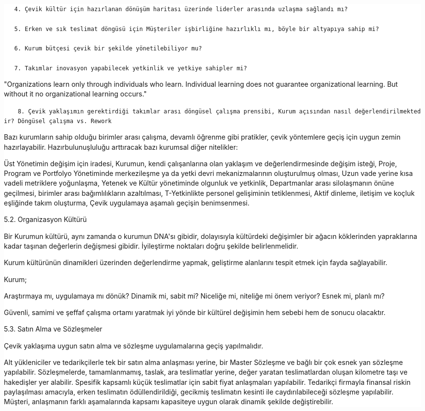        4. Çevik kültür için hazırlanan dönüşüm haritası üzerinde liderler arasında uzlaşma sağlandı mı? 

       5. Erken ve sık teslimat döngüsü için Müşteriler işbirliğine hazırlıklı mı, böyle bir altyapıya sahip mi? 

       6. Kurum bütçesi çevik bir şekilde yönetilebiliyor mu?

       7. Takımlar inovasyon yapabilecek yetkinlik ve yetkiye sahipler mi?

"Organizations learn only through individuals who learn. Individual learning does not guarantee organizational learning. But without it no organizational learning occurs."

        8. Çevik yaklaşımın gerektirdiği takımlar arası döngüsel çalışma prensibi, Kurum açısından nasıl değerlendirilmektedir? Döngüsel çalışma vs. Rework

Bazı kurumların sahip olduğu birimler arası çalışma, devamlı öğrenme gibi pratikler, çevik yöntemlere geçiş için uygun zemin hazırlayabilir. Hazırbulunuşluluğu arttıracak bazı kurumsal diğer nitelikler:

Üst Yönetimin değişim için iradesi,
Kurumun, kendi çalışanlarına olan yaklaşım ve değerlendirmesinde değişim isteği,
Proje, Program ve Portfolyo Yönetiminde merkezileşme ya da yetki devri mekanizmalarının oluşturulmuş olması,
Uzun vade yerine kısa vadeli metriklere yoğunlaşma,
Yetenek ve Kültür yönetiminde olgunluk ve yetkinlik,
Departmanlar arası silolaşmanın önüne geçilmesi, birimler arası bağımlılıkların azaltılması,
T-Yetkinlikte personel gelişiminin tetiklenmesi,
Aktif dinleme, iletişim ve koçluk eşliğinde takım oluşturma,
Çevik uygulamaya aşamalı geçişin benimsenmesi.

5.2. Organizasyon Kültürü

Bir Kurumun kültürü, aynı zamanda o kurumun DNA'sı gibidir, dolayısıyla kültürdeki değişimler bir ağacın köklerinden yapraklarına kadar taşınan değerlerin değişmesi gibidir. İyileştirme noktaları doğru şekilde belirlenmelidir.

Kurum kültürünün dinamikleri üzerinden değerlendirme yapmak, geliştirme alanlarını tespit etmek için fayda sağlayabilir.

Kurum;

Araştırmaya mı, uygulamaya mı dönük?
Dinamik mi, sabit mi?
Niceliğe mi, niteliğe mi önem veriyor?
Esnek mi, planlı mı?

Güvenli, samimi ve şeffaf çalışma ortamı yaratmak iyi yönde bir kültürel değişimin hem sebebi hem de sonucu olacaktır.

5.3. Satın Alma ve Sözleşmeler

Çevik yaklaşıma uygun satın alma ve sözleşme uygulamalarına geçiş yapılmalıdır.

Alt yükleniciler ve tedarikçilerle tek bir satın alma anlaşması yerine, bir Master Sözleşme ve bağlı bir çok esnek yan sözleşme yapılabilir. 
Sözleşmelerde, tamamlanmamış, taslak, ara teslimatlar yerine, değer yaratan teslimatlardan oluşan kilometre taşı ve hakedişler yer alabilir.
Spesifik kapsamlı küçük teslimatlar için sabit fiyat anlaşmaları yapılabilir.
Tedarikçi firmayla finansal riskin paylaşılması amacıyla, erken teslimatın ödüllendirildiği, gecikmiş teslimatın kesinti ile caydırılabileceği sözleşme yapılabilir.
Müşteri, anlaşmanın farklı aşamalarında kapsamı kapasiteye uygun olarak dinamik şekilde değiştirebilir. 
